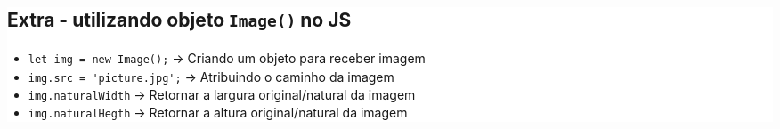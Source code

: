 ## Extra - utilizando objeto `Image()` no JS

- `let img = new Image();` -> Criando um objeto para receber imagem
- `img.src = 'picture.jpg';` -> Atribuindo o caminho da imagem
- `img.naturalWidth` -> Retornar a largura original/natural da imagem
- `img.naturalHegth` -> Retornar a altura original/natural da imagem